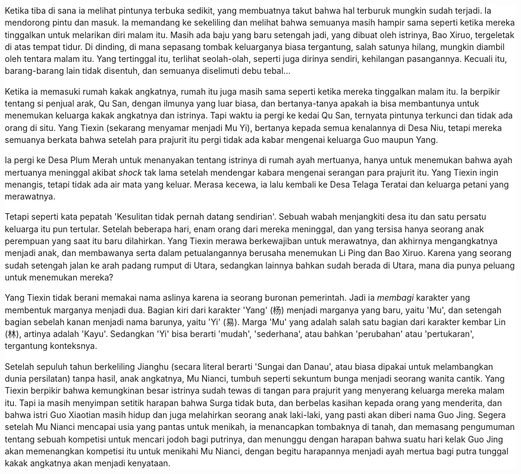 Ketika tiba di sana ia melihat pintunya terbuka sedikit, yang membuatnya takut bahwa hal
terburuk mungkin sudah terjadi. Ia mendorong pintu dan masuk. Ia memandang ke sekeliling 
dan melihat bahwa semuanya masih hampir sama seperti ketika mereka tinggalkan untuk melarikan
diri malam itu. Masih ada baju yang baru setengah jadi, yang dibuat oleh istrinya, Bao Xiruo,
tergeletak di atas tempat tidur. Di dinding, di mana sepasang tombak keluarganya biasa tergantung,
salah satunya hilang, mungkin diambil oleh tentara malam itu. Yang tertinggal itu, terlihat seolah-olah,
seperti juga dirinya sendiri, kehilangan pasangannya. Kecuali itu, barang-barang lain tidak disentuh,
dan semuanya diselimuti debu tebal...

Ketika ia memasuki rumah kakak angkatnya, rumah itu juga masih sama seperti ketika
mereka tinggalkan malam itu. Ia berpikir tentang si penjual arak, Qu San, dengan ilmunya
yang luar biasa, dan bertanya-tanya apakah ia bisa membantunya untuk menemukan keluarga
kakak angkatnya dan istrinya. Tapi waktu ia pergi ke kedai Qu San, ternyata pintunya
terkunci dan tidak ada orang di situ. Yang Tiexin (sekarang menyamar menjadi Mu Yi),
bertanya kepada semua kenalannya di Desa Niu, tetapi mereka semuanya berkata bahwa setelah para 
prajurit itu pergi tidak ada kabar mengenai keluarga Guo maupun Yang.

Ia pergi ke Desa Plum Merah untuk menanyakan tentang istrinya di rumah ayah mertuanya,
hanya untuk menemukan bahwa ayah mertuanya meninggal akibat _shock_ tak lama setelah mendengar
kabara mengenai serangan para prajurit itu. Yang Tiexin ingin menangis, tetapi tidak 
ada air mata yang keluar. Merasa kecewa, ia lalu kembali ke Desa Telaga Teratai dan
keluarga petani yang merawatnya.

Tetapi seperti kata pepatah 'Kesulitan tidak pernah datang sendirian'. Sebuah wabah
menjangkiti desa itu dan satu persatu keluarga itu pun tertular. Setelah beberapa hari,
enam orang dari mereka meninggal, dan yang tersisa hanya seorang anak perempuan yang
saat itu baru dilahirkan. Yang Tiexin merawa berkewajiban untuk merawatnya, dan akhirnya
mengangkatnya menjadi anak, dan membawanya serta dalam petualangannya berusaha menemukan
Li Ping dan Bao Xiruo. Karena yang seorang sudah setengah jalan ke arah padang rumput
di Utara, sedangkan lainnya bahkan sudah berada di Utara, mana dia punya peluang untuk
menemukan mereka?

Yang Tiexin tidak berani memakai nama aslinya karena ia seorang buronan pemerintah.
Jadi ia _membagi_ karakter yang membentuk marganya menjadi dua. Bagian kiri dari karakter
'Yang' (杨) menjadi marganya yang baru, yaitu 'Mu', dan setengah bagian sebelah kanan menjadi
nama barunya, yaitu 'Yi' (易). Marga 'Mu' yang adalah salah satu bagian dari karakter kembar
Lin (林), artinya adalah 'Kayu'. Sedangkan 'Yi' bisa berarti 'mudah', 'sederhana', atau
bahkan 'perubahan' atau 'pertukaran', tergantung konteksnya.

Setelah sepuluh tahun berkeliling Jianghu (secara literal berarti 'Sungai dan Danau',
atau biasa dipakai untuk melambangkan dunia persilatan) tanpa hasil, anak angkatnya,
Mu Nianci, tumbuh seperti sekuntum bunga menjadi seorang wanita cantik. Yang Tiexin 
berpikir bahwa kemungkinan besar istrinya sudah tewas di tangan para prajurit yang 
menyerang keluarga mereka malam itu. Tapi ia masih menyimpan setitik harapan bahwa Surga
tidak buta, dan berbelas kasihan kepada orang yang menderita, dan bahwa istri Guo Xiaotian
masih hidup dan juga melahirkan seorang anak laki-laki, yang pasti akan diberi nama
Guo Jing. Segera setelah Mu Nianci mencapai usia yang pantas untuk menikah, ia menancapkan
tombaknya di tanah, dan memasang pengumuman tentang sebuah kompetisi untuk mencari jodoh
bagi putrinya, dan menunggu dengan harapan bahwa suatu hari kelak Guo Jing akan memenangkan
kompetisi itu untuk menikahi Mu Nianci, dengan begitu harapannya menjadi ayah mertua bagi
putra tunggal kakak angkatnya akan menjadi kenyataan.
